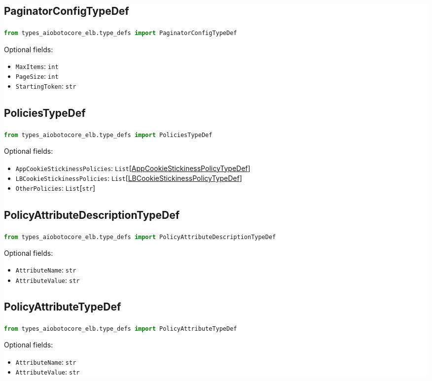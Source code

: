 <a id="paginatorconfigtypedef"></a>

## PaginatorConfigTypeDef

```python
from types_aiobotocore_elb.type_defs import PaginatorConfigTypeDef
```

Optional fields:

- `MaxItems`: `int`
- `PageSize`: `int`
- `StartingToken`: `str`

<a id="policiestypedef"></a>

## PoliciesTypeDef

```python
from types_aiobotocore_elb.type_defs import PoliciesTypeDef
```

Optional fields:

- `AppCookieStickinessPolicies`:
  `List`\[[AppCookieStickinessPolicyTypeDef](./type_defs.md#appcookiestickinesspolicytypedef)\]
- `LBCookieStickinessPolicies`:
  `List`\[[LBCookieStickinessPolicyTypeDef](./type_defs.md#lbcookiestickinesspolicytypedef)\]
- `OtherPolicies`: `List`\[`str`\]

<a id="policyattributedescriptiontypedef"></a>

## PolicyAttributeDescriptionTypeDef

```python
from types_aiobotocore_elb.type_defs import PolicyAttributeDescriptionTypeDef
```

Optional fields:

- `AttributeName`: `str`
- `AttributeValue`: `str`

<a id="policyattributetypedef"></a>

## PolicyAttributeTypeDef

```python
from types_aiobotocore_elb.type_defs import PolicyAttributeTypeDef
```

Optional fields:

- `AttributeName`: `str`
- `AttributeValue`: `str`

<a id="policyattributetypedescriptiontypedef"></a>
